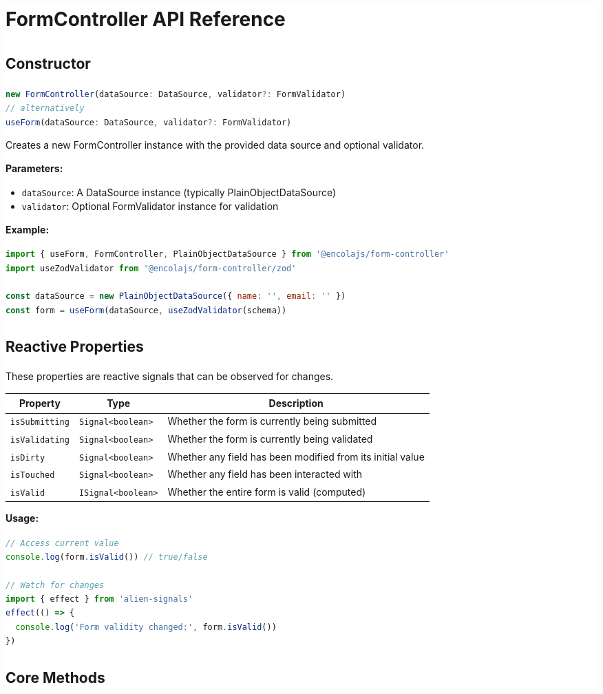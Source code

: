 # FormController API Reference

## Constructor

```typescript
new FormController(dataSource: DataSource, validator?: FormValidator)
// alternatively
useForm(dataSource: DataSource, validator?: FormValidator)
```

Creates a new FormController instance with the provided data source and optional validator.

**Parameters:**
- `dataSource`: A DataSource instance (typically PlainObjectDataSource)
- `validator`: Optional FormValidator instance for validation

**Example:**
```javascript
import { useForm, FormController, PlainObjectDataSource } from '@encolajs/form-controller'
import useZodValidator from '@encolajs/form-controller/zod'

const dataSource = new PlainObjectDataSource({ name: '', email: '' })
const form = useForm(dataSource, useZodValidator(schema))
```

## Reactive Properties

These properties are reactive signals that can be observed for changes.

| Property | Type | Description |
|----------|------|-------------|
| `isSubmitting` | `Signal<boolean>` | Whether the form is currently being submitted |
| `isValidating` | `Signal<boolean>` | Whether the form is currently being validated |
| `isDirty` | `Signal<boolean>` | Whether any field has been modified from its initial value |
| `isTouched` | `Signal<boolean>` | Whether any field has been interacted with |
| `isValid` | `ISignal<boolean>` | Whether the entire form is valid (computed) |

**Usage:**
```javascript
// Access current value
console.log(form.isValid()) // true/false

// Watch for changes
import { effect } from 'alien-signals'
effect(() => {
  console.log('Form validity changed:', form.isValid())
})
```

## Core Methods
